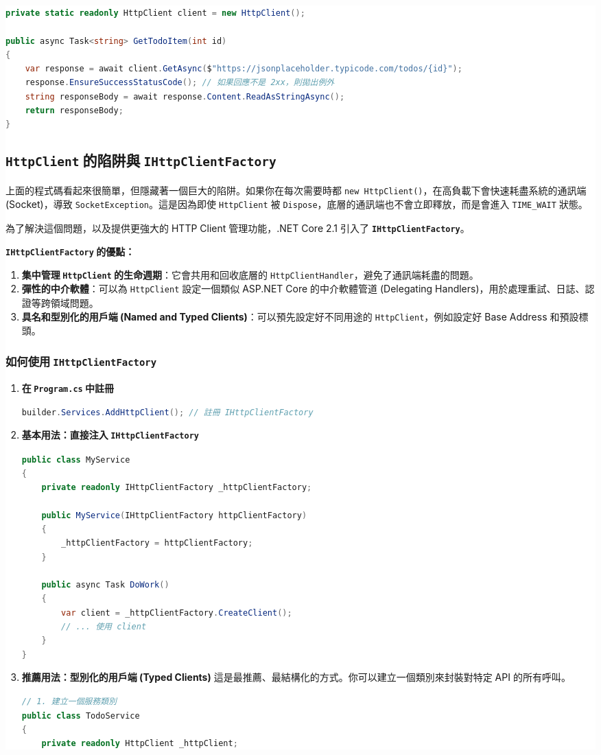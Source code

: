 ```csharp
private static readonly HttpClient client = new HttpClient();

public async Task<string> GetTodoItem(int id)
{
    var response = await client.GetAsync($"https://jsonplaceholder.typicode.com/todos/{id}");
    response.EnsureSuccessStatusCode(); // 如果回應不是 2xx，則拋出例外
    string responseBody = await response.Content.ReadAsStringAsync();
    return responseBody;
}
```

## `HttpClient` 的陷阱與 `IHttpClientFactory`

上面的程式碼看起來很簡單，但隱藏著一個巨大的陷阱。如果你在每次需要時都 `new HttpClient()`，在高負載下會快速耗盡系統的通訊端 (Socket)，導致 `SocketException`。這是因為即使 `HttpClient` 被 `Dispose`，底層的通訊端也不會立即釋放，而是會進入 `TIME_WAIT` 狀態。

為了解決這個問題，以及提供更強大的 HTTP Client 管理功能，.NET Core 2.1 引入了 **`IHttpClientFactory`**。

**`IHttpClientFactory` 的優點：**
1.  **集中管理 `HttpClient` 的生命週期**：它會共用和回收底層的 `HttpClientHandler`，避免了通訊端耗盡的問題。
2.  **彈性的中介軟體**：可以為 `HttpClient` 設定一個類似 ASP.NET Core 的中介軟體管道 (Delegating Handlers)，用於處理重試、日誌、認證等跨領域問題。
3.  **具名和型別化的用戶端 (Named and Typed Clients)**：可以預先設定好不同用途的 `HttpClient`，例如設定好 Base Address 和預設標頭。

### 如何使用 `IHttpClientFactory`

1.  **在 `Program.cs` 中註冊**
    ```csharp
    builder.Services.AddHttpClient(); // 註冊 IHttpClientFactory
    ```

2.  **基本用法：直接注入 `IHttpClientFactory`**
    ```csharp
    public class MyService
    {
        private readonly IHttpClientFactory _httpClientFactory;

        public MyService(IHttpClientFactory httpClientFactory)
        {
            _httpClientFactory = httpClientFactory;
        }

        public async Task DoWork()
        {
            var client = _httpClientFactory.CreateClient();
            // ... 使用 client
        }
    }
    ```

3.  **推薦用法：型別化的用戶端 (Typed Clients)**
    這是最推薦、最結構化的方式。你可以建立一個類別來封裝對特定 API 的所有呼叫。

    ```csharp
    // 1. 建立一個服務類別
    public class TodoService
    {
        private readonly HttpClient _httpClient;
